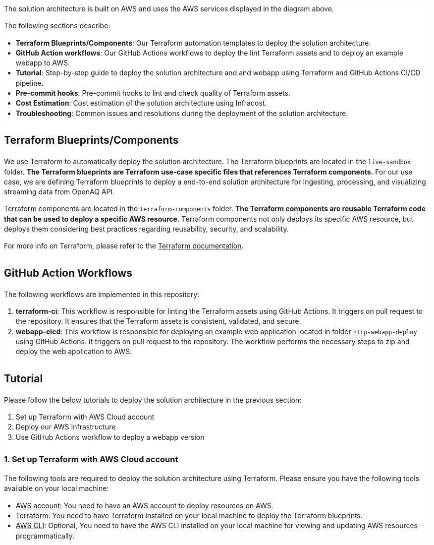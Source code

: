 The solution architecture is built on AWS and uses the AWS services displayed in the diagram above.

The following sections describe:
- **Terraform Blueprints/Components**: Our Terraform automation templates to deploy the solution architecture.
- **GitHub Action workflows**: Our GitHub Actions workflows to deploy the lint Terraform assets and to deploy an example webapp to AWS.
- **Tutorial**: Step-by-step guide to deploy the solution architecture and and webapp using Terraform and GitHub Actions CI/CD pipeline.
- **Pre-commit hooks**: Pre-commit hooks to lint and check quality of Terraform assets.
- **Cost Estimation**: Cost estimation of the solution architecture using Infracost.
- **Troubleshooting**: Common issues and resolutions during the deployment of the solution architecture.

## Terraform Blueprints/Components

We use Terraform to automatically deploy the solution architecture. The Terraform blueprints are located in the `live-sandbox` folder. **The Terraform blueprints are Terraform use-case specific files that references Terraform components.** For our use case, we are defining Terraform blueprints to deploy a end-to-end solution architecture for Ingesting, processing, and visualizing streaming data from OpenAQ API.

Terraform components are located in the `terraform-components` folder. **The Terraform components are reusable Terraform code that can be used to deploy a specific AWS resource.** Terraform components not only deploys its specific AWS resource, but deploys them considering best practices regarding reusability, security, and scalability.

For more info on Terraform, please refer to the [Terraform documentation](https://www.terraform.io/docs/language/index.html).

## GitHub Action Workflows

The following workflows are implemented in this repository:
1. **terraform-ci**: This workflow is responsible for linting the Terraform assets using GitHub Actions. It triggers on pull request to the repository. It ensures that the Terraform assets is consistent, validated, and secure.
2. **webapp-cicd**: This workflow is responsible for deploying an example web application located in folder `http-webapp-deploy` using GitHub Actions. It triggers on pull request to the repository. The workflow performs the necessary steps to zip and deploy the web application to AWS.

## Tutorial

Please follow the below tutorials to deploy the solution architecture in the previous section:

1. Set up Terraform with AWS Cloud account
2. Deploy our AWS Infrastructure
3. Use GitHub Actions workflow to deploy a webapp version

### 1. Set up Terraform with AWS Cloud account

The following tools are required to deploy the solution architecture using Terraform. Please ensure you have the following tools available on your local machine:
- [AWS account](https://aws.amazon.com/): You need to have an AWS account to deploy resources on AWS.
- [Terraform](https://learn.hashicorp.com/tutorials/terraform/install-cli): You need to have Terraform installed on your local machine to deploy the Terraform blueprints.
- [AWS CLI](https://docs.aws.amazon.com/cli/latest/userguide/cli-chap-install.html): Optional, You need to have the AWS CLI installed on your local machine for viewing and updating AWS resources programmatically.
